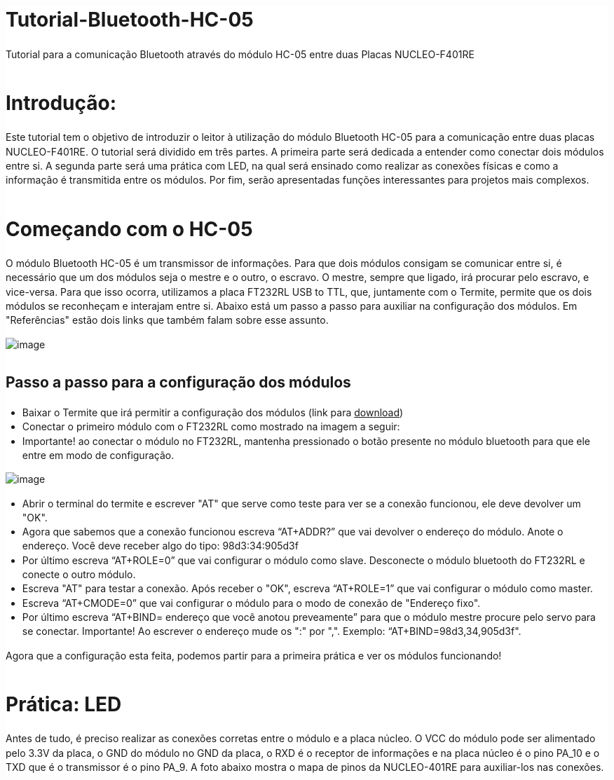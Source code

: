 # Tutorial-Bluetooth-HC-05
Tutorial para a comunicação Bluetooth através do módulo HC-05 entre duas Placas NUCLEO-F401RE
# Introdução:
Este tutorial tem o objetivo de introduzir o leitor à utilização do módulo Bluetooth HC-05 para a comunicação entre duas placas NUCLEO-F401RE. O tutorial será dividido em três partes. A primeira parte será dedicada a entender como conectar dois módulos entre si. A segunda parte será uma prática com LED, na qual será ensinado como realizar as conexões físicas e como a informação é transmitida entre os módulos. Por fim, serão apresentadas funções interessantes para projetos mais complexos.
# Começando com o HC-05
O módulo Bluetooth HC-05 é um transmissor de informações. Para que dois módulos consigam se comunicar entre si, é necessário que um dos módulos seja o mestre e o outro, o escravo. O mestre, sempre que ligado, irá procurar pelo escravo, e vice-versa. Para que isso ocorra, utilizamos a placa FT232RL USB to TTL, que, juntamente com o Termite, permite que os dois módulos se reconheçam e interajam entre si. 
Abaixo está um passo a passo para auxiliar na configuração dos módulos. Em "Referências" estão dois links que também falam sobre esse assunto.



![image](https://github.com/user-attachments/assets/a65120a2-5fe1-4ad7-94e0-9a7bc2eb8a8f)

## Passo a passo para a configuração dos módulos

- Baixar o Termite que irá permitir a configuração dos módulos (link para [download](https://www.compuphase.com/software_termite.htm))
- Conectar o primeiro módulo com o FT232RL como mostrado na imagem a seguir:
- Importante! ao conectar o módulo no FT232RL, mantenha pressionado o botão presente no módulo bluetooth para que ele entre em modo de configuração. 
  
![image](https://github.com/user-attachments/assets/0a3bebd3-21e9-4c20-abcd-2623fb1a1b99)

- Abrir o terminal do termite e escrever "AT" que serve como teste para ver se a conexão funcionou, ele deve devolver um "OK".
- Agora que sabemos que a conexão funcionou escreva “AT+ADDR?” que vai devolver o endereço do módulo. Anote o endereço. Você deve receber algo do tipo: 98d3:34:905d3f
- Por último escreva “AT+ROLE=0” que vai configurar o módulo como slave. Desconecte o módulo bluetooth do FT232RL e conecte o outro módulo.
- Escreva "AT" para testar a conexão. Após receber o "OK", escreva “AT+ROLE=1” que vai configurar o módulo como master.
- Escreva “AT+CMODE=0” que vai configurar o módulo para o modo de conexão de "Endereço fixo".
- Por último escreva “AT+BIND= endereço que você anotou preveamente” para que o módulo mestre procure pelo servo para se conectar. Importante! Ao escrever o endereço mude os ":" por ",". Exemplo: “AT+BIND=98d3,34,905d3f".
  


Agora que a configuração esta feita, podemos partir para a primeira prática e ver os módulos funcionando!
# Prática: LED
Antes de tudo, é preciso realizar as conexões corretas entre o módulo e a placa núcleo. O VCC do módulo pode ser alimentado pelo 3.3V da placa, o GND do módulo no GND da placa, o RXD é o receptor de informações e na placa núcleo é o pino PA_10 e o TXD que é o transmissor é o pino PA_9. A foto abaixo mostra o mapa de pinos da NUCLEO-401RE para auxiliar-los nas conexões.

